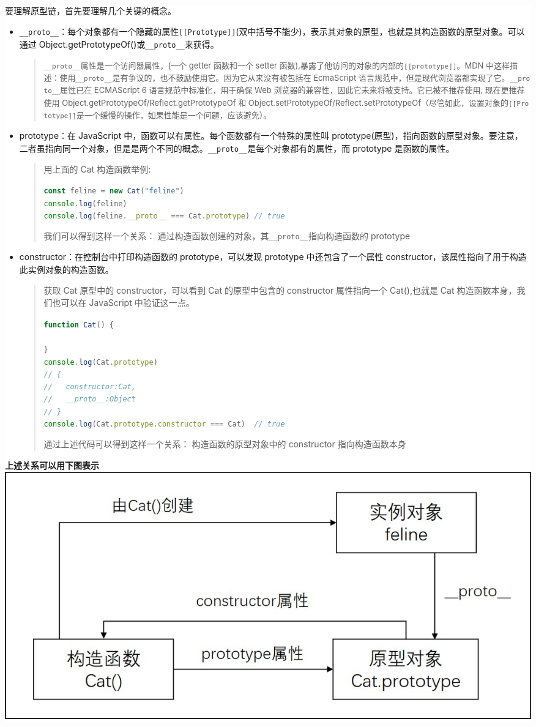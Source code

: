 要理解原型链，首先要理解几个关键的概念。

- `__proto__`：每个对象都有一个隐藏的属性`[[Prototype]]`(双中括号不能少)，表示其对象的原型，也就是其构造函数的原型对象。可以通过 Object.getPrototypeOf()或`__proto__`来获得。
  > <font size="2">`__proto__`属性是一个访问器属性，(一个 getter 函数和一个 setter 函数),暴露了他访问的对象的内部的`[[prototype]]`。MDN 中这样描述：使用`__proto__`是有争议的，也不鼓励使用它。因为它从来没有被包括在 EcmaScript 语言规范中，但是现代浏览器都实现了它。`__proto__`属性已在 ECMAScript 6 语言规范中标准化，用于确保 Web 浏览器的兼容性，因此它未来将被支持。它已被不推荐使用, 现在更推荐使用 Object.getPrototypeOf/Reflect.getPrototypeOf 和 Object.setPrototypeOf/Reflect.setPrototypeOf（尽管如此，设置对象的`[[Prototype]]`是一个缓慢的操作，如果性能是一个问题，应该避免）。</font>
- prototype：在 JavaScript 中，函数可以有属性。每个函数都有一个特殊的属性叫 prototype(原型)，指向函数的原型对象。要注意，二者虽指向同一个对象，但是是两个不同的概念。`__proto__`是每个对象都有的属性，而 prototype 是函数的属性。
  > 用上面的 Cat 构造函数举例:
  >
  > ```JavaScript
  > const feline = new Cat("feline")
  > console.log(feline)
  > console.log(feline.__proto__ === Cat.prototype) // true
  > ```
  >
  > 我们可以得到这样一个关系：
  > 通过构造函数创建的对象，其`__proto__`指向构造函数的 prototype
- constructor：在控制台中打印构造函数的 prototype，可以发现 prototype 中还包含了一个属性 constructor，该属性指向了用于构造此实例对象的构造函数。

  > 获取 Cat 原型中的 constructor，可以看到 Cat 的原型中包含的 constructor 属性指向一个 Cat(),也就是 Cat 构造函数本身，我们也可以在 JavaScript 中验证这一点。
  >
  > ```JavaScript
  > function Cat() {
  >
  > }
  > console.log(Cat.prototype)
  > // {
  > //   constructor:Cat,
  > //   __proto__:Object
  > // }
  > console.log(Cat.prototype.constructor === Cat)  // true
  > ```
  >
  > 通过上述代码可以得到这样一个关系：
  > 构造函数的原型对象中的 constructor 指向构造函数本身

**上述关系可以用下图表示**
<img src="./原型链1.jpg"/>
